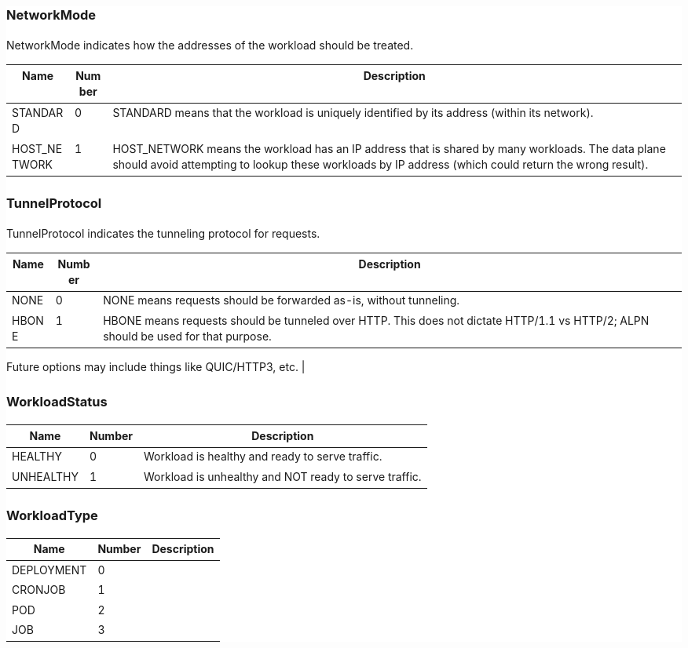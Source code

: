 

<a name="istio-workload-NetworkMode"></a>

### NetworkMode
NetworkMode indicates how the addresses of the workload should be treated.

| Name | Number | Description |
| ---- | ------ | ----------- |
| STANDARD | 0 | STANDARD means that the workload is uniquely identified by its address (within its network). |
| HOST_NETWORK | 1 | HOST_NETWORK means the workload has an IP address that is shared by many workloads. The data plane should avoid attempting to lookup these workloads by IP address (which could return the wrong result). |



<a name="istio-workload-TunnelProtocol"></a>

### TunnelProtocol
TunnelProtocol indicates the tunneling protocol for requests.

| Name | Number | Description |
| ---- | ------ | ----------- |
| NONE | 0 | NONE means requests should be forwarded as-is, without tunneling. |
| HBONE | 1 | HBONE means requests should be tunneled over HTTP. This does not dictate HTTP/1.1 vs HTTP/2; ALPN should be used for that purpose.

Future options may include things like QUIC/HTTP3, etc. |



<a name="istio-workload-WorkloadStatus"></a>

### WorkloadStatus


| Name | Number | Description |
| ---- | ------ | ----------- |
| HEALTHY | 0 | Workload is healthy and ready to serve traffic. |
| UNHEALTHY | 1 | Workload is unhealthy and NOT ready to serve traffic. |



<a name="istio-workload-WorkloadType"></a>

### WorkloadType


| Name | Number | Description |
| ---- | ------ | ----------- |
| DEPLOYMENT | 0 |  |
| CRONJOB | 1 |  |
| POD | 2 |  |
| JOB | 3 |  |
